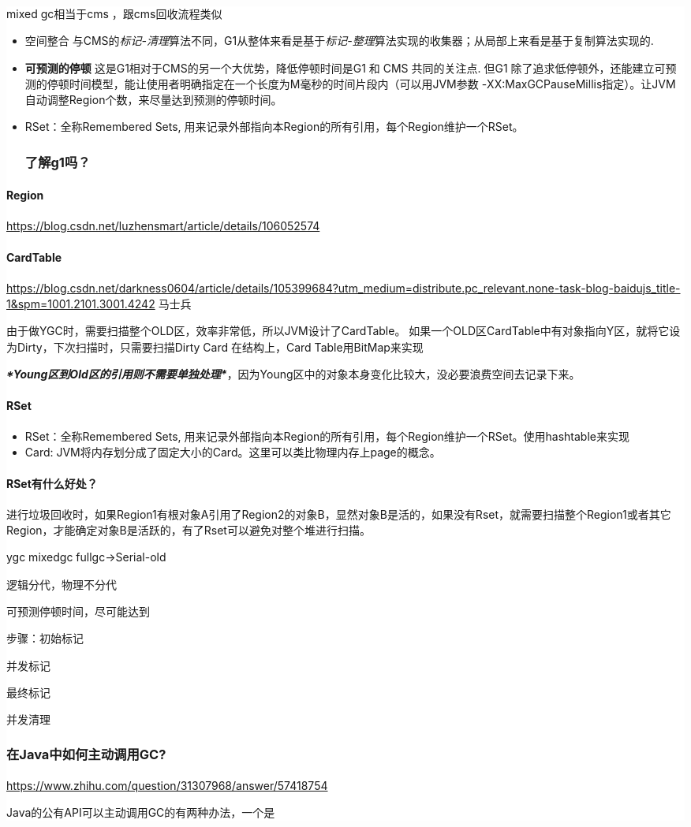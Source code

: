 mixed gc相当于cms ，跟cms回收流程类似

- 空间整合
  与CMS的*标记-清理*算法不同，G1从整体来看是基于*标记-整理*算法实现的收集器；从局部上来看是基于复制算法实现的.

- **可预测的停顿**
  这是G1相对于CMS的另一个大优势，降低停顿时间是G1 和 CMS 共同的关注点.
  但G1 除了追求低停顿外，还能建立可预测的停顿时间模型，能让使用者明确指定在一个长度为M毫秒的时间片段内（可以用JVM参数 -XX:MaxGCPauseMillis指定）。让JVM自动调整Region个数，来尽量达到预测的停顿时间。

- RSet：全称Remembered Sets, 用来记录外部指向本Region的所有引用，每个Region维护一个RSet。

   ###    了解g1吗？

####    Region

https://blog.csdn.net/luzhensmart/article/details/106052574

####    CardTable

https://blog.csdn.net/darkness0604/article/details/105399684?utm_medium=distribute.pc_relevant.none-task-blog-baidujs_title-1&spm=1001.2101.3001.4242 马士兵

由于做YGC时，需要扫描整个OLD区，效率非常低，所以JVM设计了CardTable。
如果一个OLD区CardTable中有对象指向Y区，就将它设为Dirty，下次扫描时，只需要扫描Dirty Card
在结构上，Card Table用BitMap来实现

   ***\*Young区到Old区的引用则不需要单独处理\****，因为Young区中的对象本身变化比较大，没必要浪费空间去记录下来。

#### RSet

- RSet：全称Remembered Sets, 用来记录外部指向本Region的所有引用，每个Region维护一个RSet。使用hashtable来实现
- Card: JVM将内存划分成了固定大小的Card。这里可以类比物理内存上page的概念。

#### RSet有什么好处？

进行垃圾回收时，如果Region1有根对象A引用了Region2的对象B，显然对象B是活的，如果没有Rset，就需要扫描整个Region1或者其它Region，才能确定对象B是活跃的，有了Rset可以避免对整个堆进行扫描。

   ygc   mixedgc  fullgc->Serial-old

   逻辑分代，物理不分代

   可预测停顿时间，尽可能达到

   步骤：初始标记

   并发标记

   最终标记

   并发清理

### 在Java中如何主动调用GC?

https://www.zhihu.com/question/31307968/answer/57418754

Java的公有API可以主动调用GC的有两种办法，一个是
